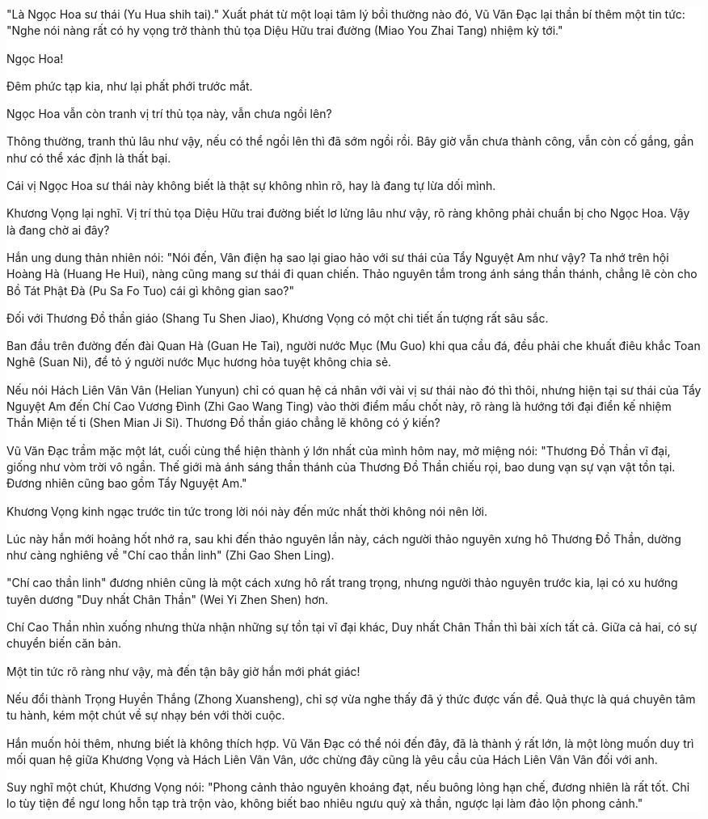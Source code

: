 "Là Ngọc Hoa sư thái (Yu Hua shih tai)." Xuất phát từ một loại tâm lý bồi thường nào đó, Vũ Văn Đạc lại thần bí thêm một tin tức: "Nghe nói nàng rất có hy vọng trở thành thủ tọa Diệu Hữu trai đường (Miao You Zhai Tang) nhiệm kỳ tới."

Ngọc Hoa!

Đêm phức tạp kia, như lại phất phới trước mắt.

Ngọc Hoa vẫn còn tranh vị trí thủ tọa này, vẫn chưa ngồi lên?

Thông thường, tranh thủ lâu như vậy, nếu có thể ngồi lên thì đã sớm ngồi rồi. Bây giờ vẫn chưa thành công, vẫn còn cố gắng, gần như có thể xác định là thất bại.

Cái vị Ngọc Hoa sư thái này không biết là thật sự không nhìn rõ, hay là đang tự lừa dối mình.

Khương Vọng lại nghĩ. Vị trí thủ tọa Diệu Hữu trai đường biết lơ lửng lâu như vậy, rõ ràng không phải chuẩn bị cho Ngọc Hoa. Vậy là đang chờ ai đây?

Hắn ung dung thản nhiên nói: "Nói đến, Vân điện hạ sao lại giao hảo với sư thái của Tẩy Nguyệt Am như vậy? Ta nhớ trên hội Hoàng Hà (Huang He Hui), nàng cũng mang sư thái đi quan chiến. Thảo nguyên tắm trong ánh sáng thần thánh, chẳng lẽ còn cho Bồ Tát Phật Đà (Pu Sa Fo Tuo) cái gì không gian sao?"

Đối với Thương Đồ thần giáo (Shang Tu Shen Jiao), Khương Vọng có một chi tiết ấn tượng rất sâu sắc.

Ban đầu trên đường đến đài Quan Hà (Guan He Tai), người nước Mục (Mu Guo) khi qua cầu đá, đều phải che khuất điêu khắc Toan Nghê (Suan Ni), để tỏ ý người nước Mục hương hỏa tuyệt không chia sẻ.

Nếu nói Hách Liên Vân Vân (Helian Yunyun) chỉ có quan hệ cá nhân với vài vị sư thái nào đó thì thôi, nhưng hiện tại sư thái của Tẩy Nguyệt Am đến Chí Cao Vương Đình (Zhi Gao Wang Ting) vào thời điểm mấu chốt này, rõ ràng là hướng tới đại điển kế nhiệm Thần Miện tế ti (Shen Mian Ji Si). Thương Đồ thần giáo chẳng lẽ không có ý kiến?

Vũ Văn Đạc trầm mặc một lát, cuối cùng thể hiện thành ý lớn nhất của mình hôm nay, mở miệng nói: "Thương Đồ Thần vĩ đại, giống như vòm trời vô ngần. Thế giới mà ánh sáng thần thánh của Thương Đồ Thần chiếu rọi, bao dung vạn sự vạn vật tồn tại. Đương nhiên cũng bao gồm Tẩy Nguyệt Am."

Khương Vọng kinh ngạc trước tin tức trong lời nói này đến mức nhất thời không nói nên lời.

Lúc này hắn mới hoảng hốt nhớ ra, sau khi đến thảo nguyên lần này, cách người thảo nguyên xưng hô Thương Đồ Thần, dường như càng nghiêng về "Chí cao thần linh" (Zhi Gao Shen Ling).

"Chí cao thần linh" đương nhiên cũng là một cách xưng hô rất trang trọng, nhưng người thảo nguyên trước kia, lại có xu hướng tuyên dương "Duy nhất Chân Thần" (Wei Yi Zhen Shen) hơn.

Chí Cao Thần nhìn xuống nhưng thừa nhận những sự tồn tại vĩ đại khác, Duy nhất Chân Thần thì bài xích tất cả. Giữa cả hai, có sự chuyển biến căn bản.

Một tin tức rõ ràng như vậy, mà đến tận bây giờ hắn mới phát giác!

Nếu đổi thành Trọng Huyền Thắng (Zhong Xuansheng), chỉ sợ vừa nghe thấy đã ý thức được vấn đề. Quả thực là quá chuyên tâm tu hành, kém một chút về sự nhạy bén với thời cuộc.

Hắn muốn hỏi thêm, nhưng biết là không thích hợp. Vũ Văn Đạc có thể nói đến đây, đã là thành ý rất lớn, là một lòng muốn duy trì mối quan hệ giữa Khương Vọng và Hách Liên Vân Vân, ước chừng đây cũng là yêu cầu của Hách Liên Vân Vân đối với anh.

Suy nghĩ một chút, Khương Vọng nói: "Phong cảnh thảo nguyên khoáng đạt, nếu buông lỏng hạn chế, đương nhiên là rất tốt. Chỉ lo tùy tiện để ngư long hỗn tạp trà trộn vào, không biết bao nhiêu ngưu quỷ xà thần, ngược lại làm đảo lộn phong cảnh."
